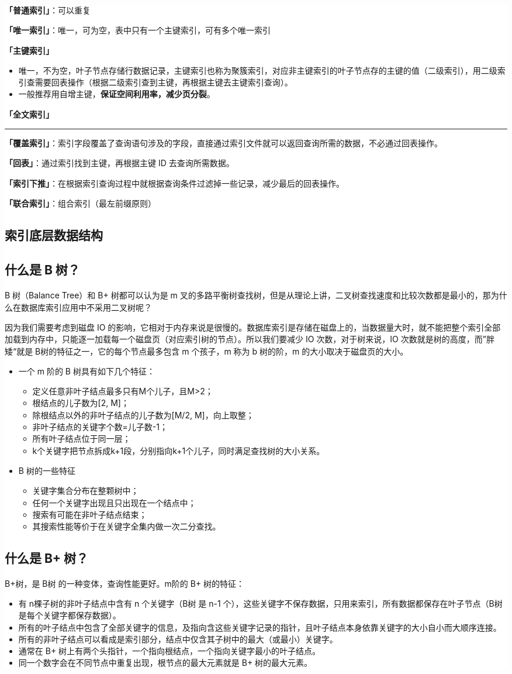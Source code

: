 **「普通索引」**：可以重复

**「唯一索引」**：唯一，可为空，表中只有一个主键索引，可有多个唯一索引

**「主键索引」**

- ​	唯一，不为空，叶子节点存储行数据记录，主键索引也称为聚簇索引，对应非主键索引的叶子节点存的主键的值（二级索引），用二级索引查需要回表操作（根据二级索引查到主键，再根据主键去主键索引查询）。
- 一般推荐用自增主键，**保证空间利用率，减少页分裂**。

**「全文索引」**

----

**「覆盖索引」**：索引字段覆盖了查询语句涉及的字段，直接通过索引文件就可以返回查询所需的数据，不必通过回表操作。

**「回表」**：通过索引找到主键，再根据主键 ID 去查询所需数据。

**「索引下推」**：在根据索引查询过程中就根据查询条件过滤掉一些记录，减少最后的回表操作。

**「联合索引」**：组合索引（最左前缀原则）



## 索引底层数据结构



## 什么是 B 树？

B 树（Balance Tree）和 B+ 树都可以认为是 m 叉的多路平衡树查找树，但是从理论上讲，二叉树查找速度和比较次数都是最小的，那为什么在数据库索引应用中不采用二叉树呢？

因为我们需要考虑到磁盘 IO 的影响，它相对于内存来说是很慢的。数据库索引是存储在磁盘上的，当数据量大时，就不能把整个索引全部加载到内存中，只能逐一加载每一个磁盘页（对应索引树的节点）。所以我们要减少 IO 次数，对于树来说，IO 次数就是树的高度，而”胖矮“就是 B树的特征之一，它的每个节点最多包含 m 个孩子，m 称为 b 树的阶，m 的大小取决于磁盘页的大小。

- 一个 m 阶的 B 树具有如下几个特征：
  - 定义任意非叶子结点最多只有M个儿子，且M>2；
  - 根结点的儿子数为[2, M]；
  - 除根结点以外的非叶子结点的儿子数为[M/2, M]，向上取整；
  - 非叶子结点的关键字个数=儿子数-1；
  - 所有叶子结点位于同一层；
  - k个关键字把节点拆成k+1段，分别指向k+1个儿子，同时满足查找树的大小关系。

- B 树的一些特征
  - 关键字集合分布在整颗树中；
  - 任何一个关键字出现且只出现在一个结点中；
  - 搜索有可能在非叶子结点结束；
  - 其搜索性能等价于在关键字全集内做一次二分查找。



## 什么是 B+ 树？

B+树，是 B树 的一种变体，查询性能更好。m阶的 B+ 树的特征：

- 有 n棵子树的非叶子结点中含有 n 个关键字（B树 是 n-1 个），这些关键字不保存数据，只用来索引，所有数据都保存在叶子节点（B树是每个关键字都保存数据）。
- 所有的叶子结点中包含了全部关键字的信息，及指向含这些关键字记录的指针，且叶子结点本身依靠关键字的大小自小而大顺序连接。
- 所有的非叶子结点可以看成是索引部分，结点中仅含其子树中的最大（或最小）关键字。
- 通常在 B+ 树上有两个头指针，一个指向根结点，一个指向关键字最小的叶子结点。
- 同一个数字会在不同节点中重复出现，根节点的最大元素就是 B+ 树的最大元素。
